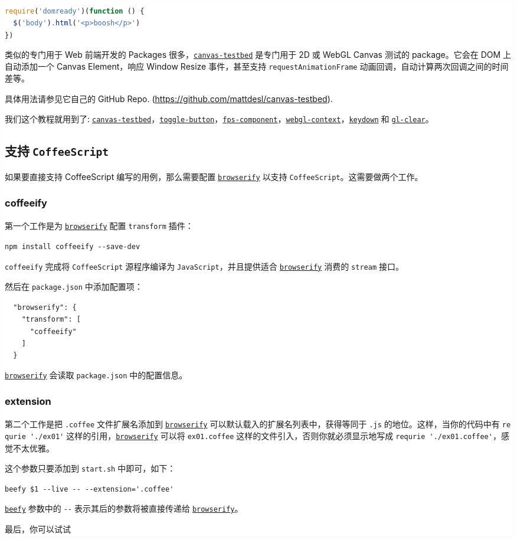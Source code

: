 ``` js
require('domready')(function () {
  $('body').html('<p>boosh</p>')
})
```

类似的专门用于 Web 前端开发的 Packages 很多，[`canvas-testbed`](https://github.com/mattdesl/canvas-testbed) 是专门用于 2D 或 WebGL Canvas 测试的 package。它会在 DOM 上自动添加一个 Canvas Element，响应 Window Resize 事件，甚至支持 `requestAnimationFrame` 动画回调，自动计算两次回调之间的时间差等。

具体用法请参见它自己的 GitHub Repo. (https://github.com/mattdesl/canvas-testbed).

我们这个教程就用到了: [`canvas-testbed`](https://github.com/mattdesl/canvas-testbed)，[`toggle-button`](https://github.com/jacobbubu/toggle-button)，[`fps-component`](https://www.npmjs.com/package/fps-component#readme)，[`webgl-context`](https://github.com/mattdesl/webgl-context)，[`keydown`](https://github.com/maxogden/keydown) 和 [`gl-clear`](https://github.com/hughsk/gl-clear)。

## 支持 `CoffeeScript` ##

如果要直接支持 CoffeeScript 编写的用例，那么需要配置 [`browserify`][1] 以支持 `CoffeeScript`。这需要做两个工作。

### coffeeify ###

第一个工作是为 [`browserify`][1] 配置 `transform` 插件：

```
npm install coffeeify --save-dev
```

`coffeeify` 完成将 `CoffeeScript` 源程序编译为 `JavaScript`，并且提供适合 [`browserify`][1] 消费的 `stream` 接口。

然后在 `package.json` 中添加配置项：

```
  "browserify": {
    "transform": [
      "coffeeify"
    ]
  }
```

[`browserify`][1] 会读取 `package.json` 中的配置信息。

### extension ###

第二个工作是把 `.coffee` 文件扩展名添加到 [`browserify`][1] 可以默认载入的扩展名列表中，获得等同于 `.js` 的地位。这样，当你的代码中有 `requrie './ex01'` 这样的引用，[`browserify`][1] 可以将 `ex01.coffee` 这样的文件引入，否则你就必须显示地写成 `requrie './ex01.coffee'`，感觉不太优雅。

这个参数只要添加到 `start.sh` 中即可，如下：

```
beefy $1 --live -- --extension='.coffee'
```

[`beefy`][2] 参数中的 `--` 表示其后的参数将被直接传递给 [`browserify`][1]。

最后，你可以试试


[1]: https://github.com/substack/node-browserify
[2]: https://github.com/chrisdickinson/beefy
[3]: https://docs.npmjs.com/misc/scripts